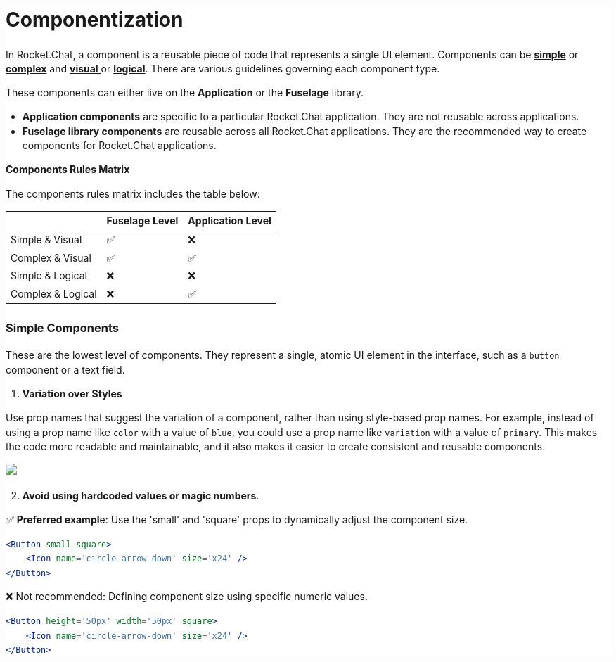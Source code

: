 # Componentization

In Rocket.Chat, a component is a reusable piece of code that represents a single UI element. Components can be [**simple**](componentization.md#simple-components) or [**complex**](componentization.md#complex-components) and [**visual** ](componentization.md#visual-components)or [**logical**](componentization.md#logical-components). There are various guidelines governing each component type.

These components can either live on the **Application** or the **Fuselage** library.

* **Application components** are specific to a particular Rocket.Chat application. They are not reusable across applications.
* **Fuselage library components** are reusable across all Rocket.Chat applications. They are the recommended way to create components for Rocket.Chat applications.

**Components Rules Matrix**

The components rules matrix includes the table below:

|                   | Fuselage Level | Application Level |
| ----------------- | -------------- | ----------------- |
| Simple & Visual   | ✅              | ❌                 |
| Complex & Visual  | ✅              | ✅                 |
| Simple & Logical  | ❌              | ❌                 |
| Complex & Logical | ❌              | ✅                 |

### Simple Components

These are the lowest level of components. They represent a single, atomic UI element in the interface, such as a `button` component or a text field.

1. **Variation over Styles**

Use prop names that suggest the variation of a component, rather than using style-based prop names. For example, instead of using a prop name like `color` with a value of `blue`, you could use a prop name like `variation` with a value of `primary`. This makes the code more readable and maintainable, and it also makes it easier to create consistent and reusable components.

![](https://user-images.githubusercontent.com/27704687/186257526-a3bce55a-3eeb-4815-9bf0-569e79528f5f.png)

2. **Avoid using hardcoded values or magic numbers**.&#x20;

✅ **Preferred exampl**e: Use the 'small' and 'square' props to dynamically adjust the component size.

```jsx
<Button small square>
    <Icon name='circle-arrow-down' size='x24' />
</Button>
```

❌ Not recommended: Defining component size using specific numeric values.

```jsx
<Button height='50px' width='50px' square>
    <Icon name='circle-arrow-down' size='x24' />
</Button>
```

